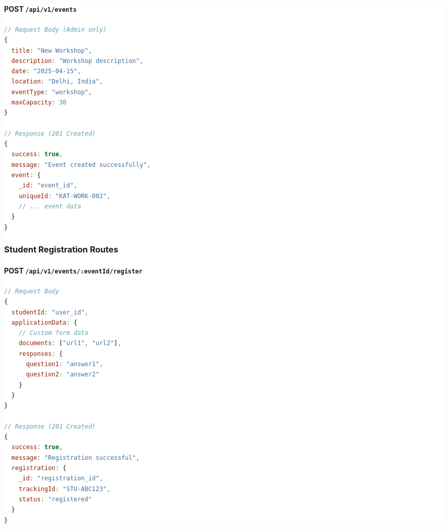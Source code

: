 #### POST `/api/v1/events`
```javascript
// Request Body (Admin only)
{
  title: "New Workshop",
  description: "Workshop description",
  date: "2025-04-15",
  location: "Delhi, India",
  eventType: "workshop",
  maxCapacity: 30
}

// Response (201 Created)
{
  success: true,
  message: "Event created successfully",
  event: {
    _id: "event_id",
    uniqueId: "KAT-WORK-002",
    // ... event data
  }
}
```

### Student Registration Routes

#### POST `/api/v1/events/:eventId/register`
```javascript
// Request Body
{
  studentId: "user_id",
  applicationData: {
    // Custom form data
    documents: ["url1", "url2"],
    responses: {
      question1: "answer1",
      question2: "answer2"
    }
  }
}

// Response (201 Created)
{
  success: true,
  message: "Registration successful",
  registration: {
    _id: "registration_id",
    trackingId: "STU-ABC123",
    status: "registered"
  }
}
```
